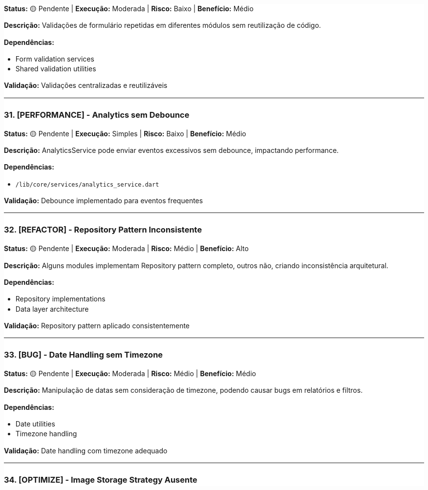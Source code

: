 **Status:** 🟡 Pendente | **Execução:** Moderada | **Risco:** Baixo | **Benefício:** Médio

**Descrição:** Validações de formulário repetidas em diferentes módulos sem reutilização de código.

**Dependências:**
- Form validation services
- Shared validation utilities

**Validação:** Validações centralizadas e reutilizáveis

---

### 31. [PERFORMANCE] - Analytics sem Debounce

**Status:** 🟡 Pendente | **Execução:** Simples | **Risco:** Baixo | **Benefício:** Médio

**Descrição:** AnalyticsService pode enviar eventos excessivos sem debounce, impactando performance.

**Dependências:**
- `/lib/core/services/analytics_service.dart`

**Validação:** Debounce implementado para eventos frequentes

---

### 32. [REFACTOR] - Repository Pattern Inconsistente

**Status:** 🟡 Pendente | **Execução:** Moderada | **Risco:** Médio | **Benefício:** Alto

**Descrição:** Alguns modules implementam Repository pattern completo, outros não, criando inconsistência arquitetural.

**Dependências:**
- Repository implementations
- Data layer architecture

**Validação:** Repository pattern aplicado consistentemente

---

### 33. [BUG] - Date Handling sem Timezone

**Status:** 🟡 Pendente | **Execução:** Moderada | **Risco:** Médio | **Benefício:** Médio

**Descrição:** Manipulação de datas sem consideração de timezone, podendo causar bugs em relatórios e filtros.

**Dependências:**
- Date utilities
- Timezone handling

**Validação:** Date handling com timezone adequado

---

### 34. [OPTIMIZE] - Image Storage Strategy Ausente
